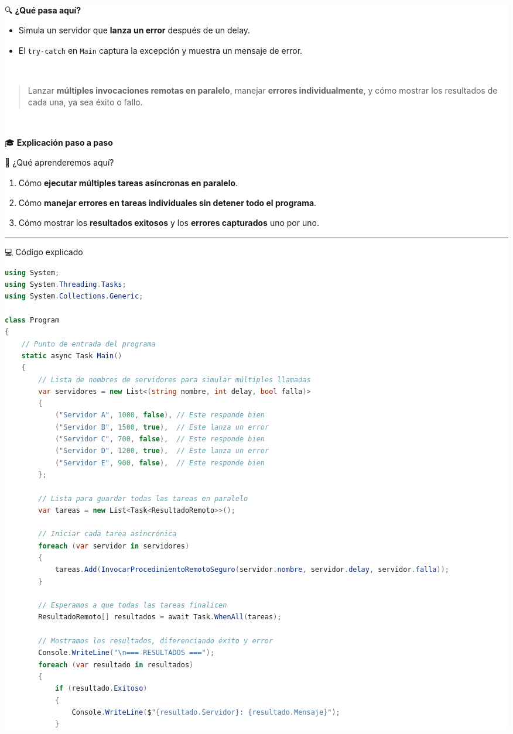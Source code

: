 🔍 **¿Qué pasa aquí?**

-   Simula un servidor que **lanza un error** después de un delay.
    
-   El `try-catch` en `Main` captura la excepción y muestra un mensaje de error.
    

<br/>

>Lanzar **múltiples invocaciones remotas en paralelo**, manejar **errores individualmente**, y cómo mostrar los resultados de cada una, ya sea éxito o fallo.

<br/>

🎓 **Explicación paso a paso**

🧩 ¿Qué aprenderemos aquí?

1.  Cómo **ejecutar múltiples tareas asíncronas en paralelo**.
    
2.  Cómo **manejar errores en tareas individuales sin detener todo el programa**.
    
3.  Cómo mostrar los **resultados exitosos** y los **errores capturados** uno por uno.
    

----------

💻 Código explicado

```csharp
using System;
using System.Threading.Tasks;
using System.Collections.Generic;

class Program
{
    // Punto de entrada del programa
    static async Task Main()
    {
        // Lista de nombres de servidores para simular múltiples llamadas
        var servidores = new List<(string nombre, int delay, bool falla)>
        {
            ("Servidor A", 1000, false), // Este responde bien
            ("Servidor B", 1500, true),  // Este lanza un error
            ("Servidor C", 700, false),  // Este responde bien
            ("Servidor D", 1200, true),  // Este lanza un error
            ("Servidor E", 900, false),  // Este responde bien
        };

        // Lista para guardar todas las tareas en paralelo
        var tareas = new List<Task<ResultadoRemoto>>();

        // Iniciar cada tarea asincrónica
        foreach (var servidor in servidores)
        {
            tareas.Add(InvocarProcedimientoRemotoSeguro(servidor.nombre, servidor.delay, servidor.falla));
        }

        // Esperamos a que todas las tareas finalicen
        ResultadoRemoto[] resultados = await Task.WhenAll(tareas);

        // Mostramos los resultados, diferenciando éxito y error
        Console.WriteLine("\n=== RESULTADOS ===");
        foreach (var resultado in resultados)
        {
            if (resultado.Exitoso)
            {
                Console.WriteLine($"{resultado.Servidor}: {resultado.Mensaje}");
            }
```